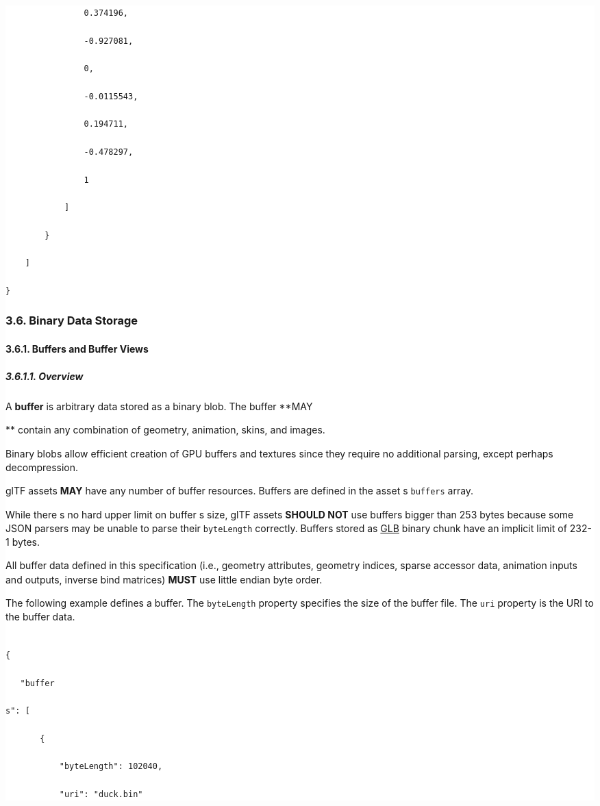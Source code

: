 ```
                0.374196,

                -0.927081,

                0,

                -0.0115543,

                0.194711,

                -0.478297,

                1

            ]

        }

    ]

}

```

### [](#binary-data-storage)3.6. Binary Data Storage

#### [](#buffers-and-buffer-views)3.6.1. Buffers and Buffer Views

##### [](#buffers-and-buffer-views-overview)3.6.1.1. Overview

A **buffer** is arbitrary data stored as a binary blob. The buffer **MAY

** contain any combination of geometry, animation, skins, and images.

Binary blobs allow efficient creation of GPU buffers and textures since they require no additional parsing, except perhaps decompression.

glTF assets **MAY** have any number of buffer resources. Buffers are defined in the asset s `buffers` array.

While there s no hard upper limit on buffer s size, glTF assets **SHOULD NOT** use buffers bigger than 253 bytes because some JSON parsers may be unable to parse their `byteLength` correctly. Buffers stored as [GLB](#glb-file-format-specification) binary chunk have an implicit limit of 232-1 bytes.

All buffer data defined in this specification (i.e., geometry attributes, geometry indices, sparse accessor data, animation inputs and outputs, inverse bind matrices) **MUST** use little endian byte order.

The following example defines a buffer. The `byteLength` property specifies the size of the buffer file. The `uri` property is the URI to the buffer data.

```

{

   "buffer

s": [

       {

           "byteLength": 102040,

           "uri": "duck.bin"

```
